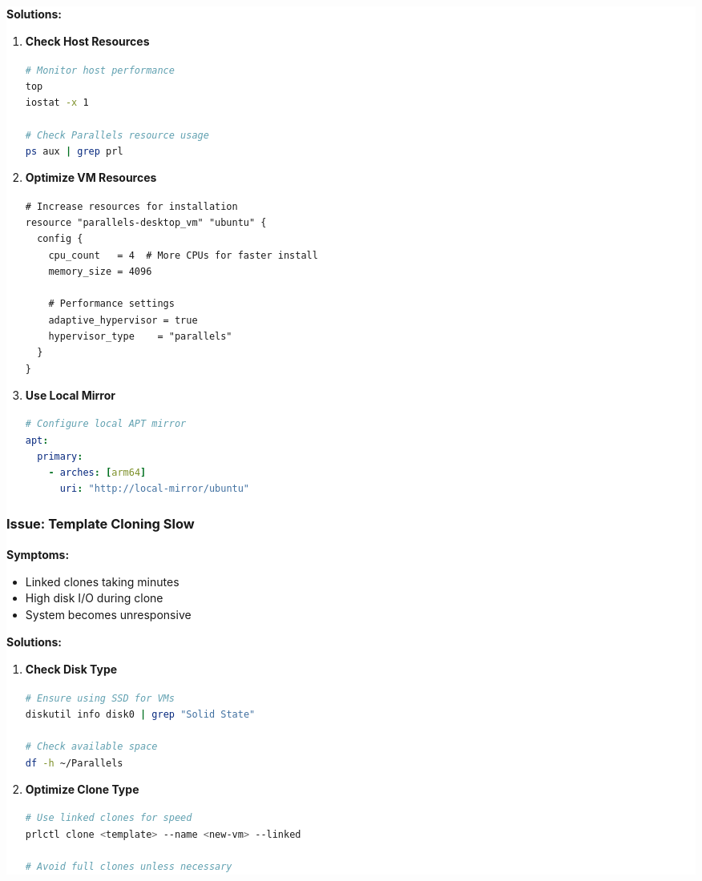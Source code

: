 **Solutions:**

1. **Check Host Resources**
   ```bash
   # Monitor host performance
   top
   iostat -x 1
   
   # Check Parallels resource usage
   ps aux | grep prl
   ```

2. **Optimize VM Resources**
   ```hcl
   # Increase resources for installation
   resource "parallels-desktop_vm" "ubuntu" {
     config {
       cpu_count   = 4  # More CPUs for faster install
       memory_size = 4096
       
       # Performance settings
       adaptive_hypervisor = true
       hypervisor_type    = "parallels"
     }
   }
   ```

3. **Use Local Mirror**
   ```yaml
   # Configure local APT mirror
   apt:
     primary:
       - arches: [arm64]
         uri: "http://local-mirror/ubuntu"
   ```

### Issue: Template Cloning Slow

**Symptoms:**
- Linked clones taking minutes
- High disk I/O during clone
- System becomes unresponsive

**Solutions:**

1. **Check Disk Type**
   ```bash
   # Ensure using SSD for VMs
   diskutil info disk0 | grep "Solid State"
   
   # Check available space
   df -h ~/Parallels
   ```

2. **Optimize Clone Type**
   ```bash
   # Use linked clones for speed
   prlctl clone <template> --name <new-vm> --linked
   
   # Avoid full clones unless necessary
   ```
